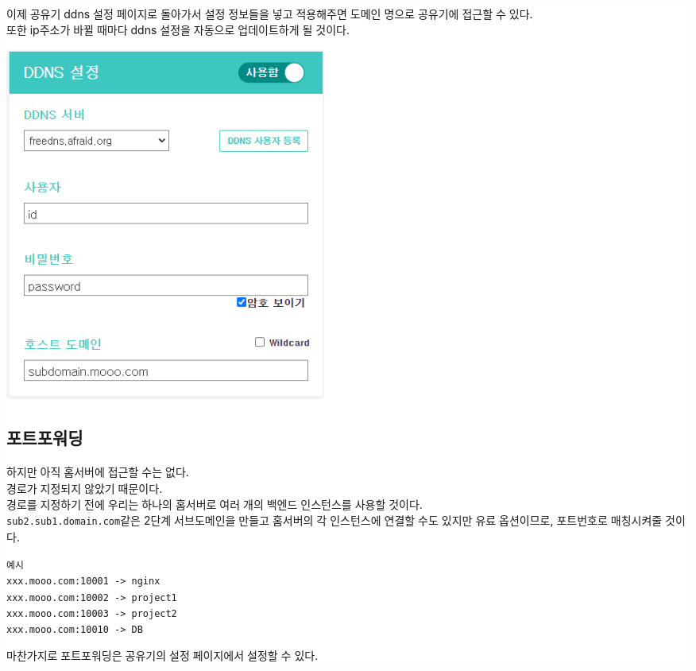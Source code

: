 이제 공유기 ddns 설정 페이지로 돌아가서 설정 정보들을 넣고 적용해주면 도메인 명으로 공유기에 접근할 수 있다.
<br>
또한 ip주소가 바뀔 때마다 ddns 설정을 자동으로 업데이트하게 될 것이다.

<img src="/assets/img/25/03/21/ddns_setting2.png" style="border-radius:5px" alt="ddns_setting2" width="400">

<br>

## 포트포워딩

하지만 아직 홈서버에 접근할 수는 없다.
<br>
경로가 지정되지 않았기 때문이다.
<br>
경로를 지정하기 전에 우리는 하나의 홈서버로 여러 개의 백엔드 인스턴스를 사용할 것이다.
<br>
`sub2.sub1.domain.com`같은 2단계 서브도메인을 만들고 홈서버의 각 인스턴스에 연결할 수도 있지만 유료 옵션이므로, 포트번호로 매칭시켜줄 것이다.
<br>

```
예시
xxx.mooo.com:10001 -> nginx
xxx.mooo.com:10002 -> project1
xxx.mooo.com:10003 -> project2
xxx.mooo.com:10010 -> DB
```

마찬가지로 포트포워딩은 공유기의 설정 페이지에서 설정할 수 있다.
